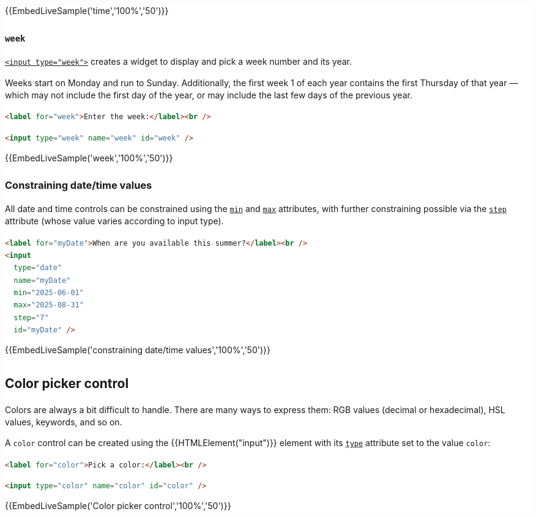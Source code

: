 {{EmbedLiveSample('time','100%','50')}}

### `week`

[`<input type="week">`](/en-US/docs/Web/HTML/Element/input/week) creates a widget to display and pick a week number and its year.

Weeks start on Monday and run to Sunday. Additionally, the first week 1 of each year contains the first Thursday of that year — which may not include the first day of the year, or may include the last few days of the previous year.

```html hidden
<label for="week">Enter the week:</label><br />
```

```html
<input type="week" name="week" id="week" />
```

{{EmbedLiveSample('week','100%','50')}}

### Constraining date/time values

All date and time controls can be constrained using the [`min`](/en-US/docs/Web/HTML/Attributes/min) and [`max`](/en-US/docs/Web/HTML/Attributes/max) attributes, with further constraining possible via the [`step`](/en-US/docs/Web/HTML/Attributes/step) attribute (whose value varies according to input type).

```html
<label for="myDate">When are you available this summer?</label><br />
<input
  type="date"
  name="myDate"
  min="2025-06-01"
  max="2025-08-31"
  step="7"
  id="myDate" />
```

{{EmbedLiveSample('constraining date/time values','100%','50')}}

## Color picker control

Colors are always a bit difficult to handle. There are many ways to express them: RGB values (decimal or hexadecimal), HSL values, keywords, and so on.

A `color` control can be created using the {{HTMLElement("input")}} element with its [`type`](/en-US/docs/Web/HTML/Element/input#type) attribute set to the value `color`:

```html hidden
<label for="color">Pick a color:</label><br />
```

```html
<input type="color" name="color" id="color" />
```

{{EmbedLiveSample('Color picker control','100%','50')}}
